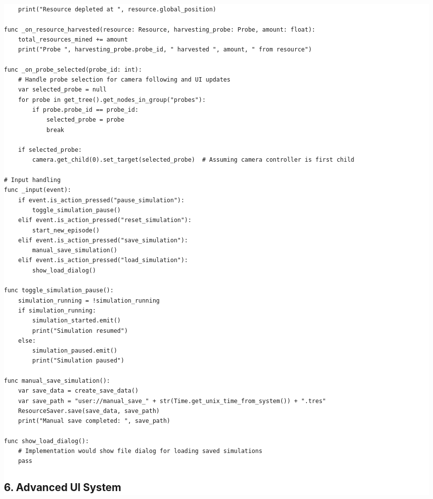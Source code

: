 ```gdscript
    print("Resource depleted at ", resource.global_position)

func _on_resource_harvested(resource: Resource, harvesting_probe: Probe, amount: float):
    total_resources_mined += amount
    print("Probe ", harvesting_probe.probe_id, " harvested ", amount, " from resource")

func _on_probe_selected(probe_id: int):
    # Handle probe selection for camera following and UI updates
    var selected_probe = null
    for probe in get_tree().get_nodes_in_group("probes"):
        if probe.probe_id == probe_id:
            selected_probe = probe
            break
    
    if selected_probe:
        camera.get_child(0).set_target(selected_probe)  # Assuming camera controller is first child

# Input handling
func _input(event):
    if event.is_action_pressed("pause_simulation"):
        toggle_simulation_pause()
    elif event.is_action_pressed("reset_simulation"):
        start_new_episode()
    elif event.is_action_pressed("save_simulation"):
        manual_save_simulation()
    elif event.is_action_pressed("load_simulation"):
        show_load_dialog()

func toggle_simulation_pause():
    simulation_running = !simulation_running
    if simulation_running:
        simulation_started.emit()
        print("Simulation resumed")
    else:
        simulation_paused.emit()
        print("Simulation paused")

func manual_save_simulation():
    var save_data = create_save_data()
    var save_path = "user://manual_save_" + str(Time.get_unix_time_from_system()) + ".tres"
    ResourceSaver.save(save_data, save_path)
    print("Manual save completed: ", save_path)

func show_load_dialog():
    # Implementation would show file dialog for loading saved simulations
    pass
```

## 6. Advanced UI System
